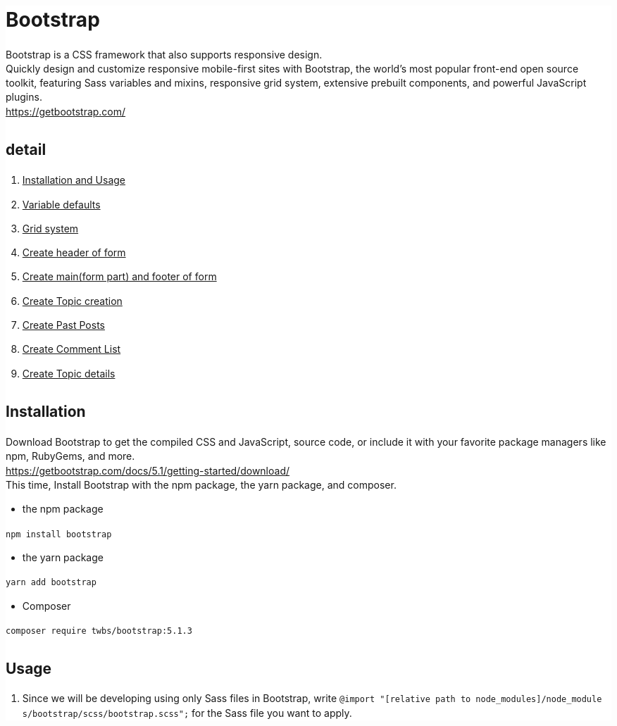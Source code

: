 # Bootstrap

Bootstrap is a CSS framework that also supports responsive design.  
Quickly design and customize responsive mobile-first sites with Bootstrap, the world’s most popular front-end open source toolkit, featuring Sass variables and mixins, responsive grid system, extensive prebuilt components, and powerful JavaScript plugins.  
<https://getbootstrap.com/>

## detail

1. [Installation and Usage](https://github.com/takyu/knowledge/tree/main/Framework_Bootstrap/01)

2. [Variable defaults](https://github.com/takyu/knowledge/tree/main/Framework_Bootstrap/02)

3. [Grid system](https://github.com/takyu/knowledge/tree/main/Framework_Bootstrap/03)

4. [Create header of form](https://github.com/takyu/knowledge/tree/main/Framework_Bootstrap/04)

5. [Create main(form part) and footer of form](https://github.com/takyu/knowledge/tree/main/Framework_Bootstrap/05)

6. [Create Topic creation](https://github.com/takyu/knowledge/tree/main/Framework_Bootstrap/06)

7. [Create Past Posts](https://github.com/takyu/knowledge/tree/main/Framework_Bootstrap/07)

8. [Create Comment List](https://github.com/takyu/knowledge/tree/main/Framework_Bootstrap/08)

9. [Create Topic details](https://github.com/takyu/knowledge/tree/main/Framework_Bootstrap/09)

## Installation

Download Bootstrap to get the compiled CSS and JavaScript, source code, or include it with your favorite package managers like npm, RubyGems, and more.  
<https://getbootstrap.com/docs/5.1/getting-started/download/>  
This time, Install Bootstrap with the npm package, the yarn package, and composer.

- the npm package

```sh
npm install bootstrap
```

- the yarn package

```sh
yarn add bootstrap
```

- Composer

```sh
composer require twbs/bootstrap:5.1.3
```

## Usage

1. Since we will be developing using only Sass files in Bootstrap, write ```@import "[relative path to node_modules]/node_modules/bootstrap/scss/bootstrap.scss";``` for the Sass file you want to apply.
